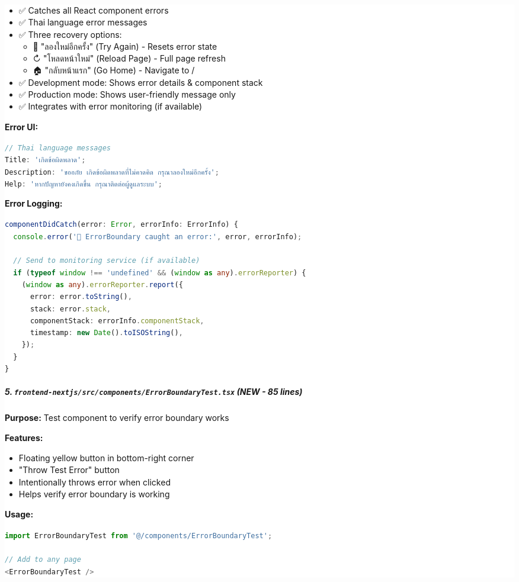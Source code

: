 - ✅ Catches all React component errors
- ✅ Thai language error messages
- ✅ Three recovery options:
  - 🔄 "ลองใหม่อีกครั้ง" (Try Again) - Resets error state
  - ↻ "โหลดหน้าใหม่" (Reload Page) - Full page refresh
  - 🏠 "กลับหน้าแรก" (Go Home) - Navigate to /
- ✅ Development mode: Shows error details & component stack
- ✅ Production mode: Shows user-friendly message only
- ✅ Integrates with error monitoring (if available)

**Error UI:**

```typescript
// Thai language messages
Title: 'เกิดข้อผิดพลาด';
Description: 'ขออภัย เกิดข้อผิดพลาดที่ไม่คาดคิด กรุณาลองใหม่อีกครั้ง';
Help: 'หากปัญหายังคงเกิดขึ้น กรุณาติดต่อผู้ดูแลระบบ';
```

**Error Logging:**

```typescript
componentDidCatch(error: Error, errorInfo: ErrorInfo) {
  console.error('🔴 ErrorBoundary caught an error:', error, errorInfo);

  // Send to monitoring service (if available)
  if (typeof window !== 'undefined' && (window as any).errorReporter) {
    (window as any).errorReporter.report({
      error: error.toString(),
      stack: error.stack,
      componentStack: errorInfo.componentStack,
      timestamp: new Date().toISOString(),
    });
  }
}
```

##### 5. `frontend-nextjs/src/components/ErrorBoundaryTest.tsx` (NEW - 85 lines)

**Purpose:** Test component to verify error boundary works

**Features:**

- Floating yellow button in bottom-right corner
- "Throw Test Error" button
- Intentionally throws error when clicked
- Helps verify error boundary is working

**Usage:**

```typescript
import ErrorBoundaryTest from '@/components/ErrorBoundaryTest';

// Add to any page
<ErrorBoundaryTest />
```
